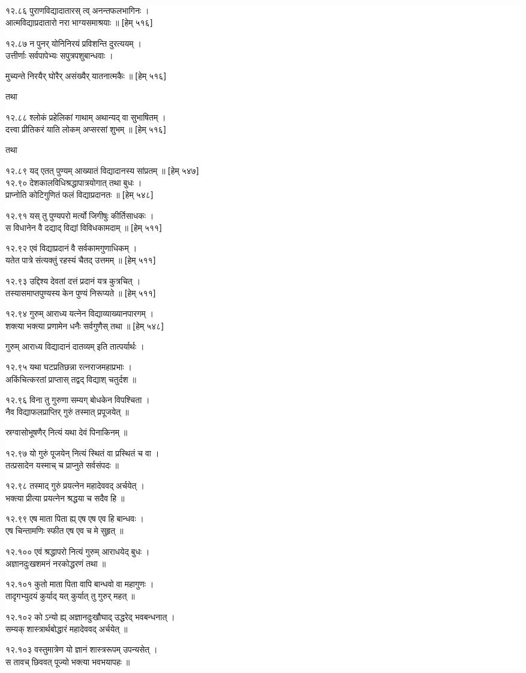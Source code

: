 १२.८६ पुराणविद्यादातारस् त्व् अनन्तफलभागिनः ।  
आत्मविद्याप्रदातारो नरा भाग्यसमाश्रयाः ॥ [हेम् ५१६]

१२.८७ न पुनर् योनिनिरयं प्रविशन्ति दुरत्ययम् ।  
उत्तीर्णाः सर्वपापेभ्यः सपुत्रपशुबान्धवाः ।

मुच्यन्ते निरयैर् घोरैर् असंख्यैर् यातनात्मकैः ॥ [हेम् ५१६]

तथा

१२.८८ श्लोकं प्रहेलिकां गाथाम् अथान्यद् वा सुभाषितम् ।  
दत्त्वा प्रीतिकरं याति लोकम् अप्सरसां शुभम् ॥ [हेम् ५१६]

तथा

१२.८९ यद् एतत् पुण्यम् आख्यातं विद्यादानस्य सांप्रतम् ॥ [हेम् ५४७]  
१२.९० देशकालविधिश्रद्धापात्रयोगात् तथा बुधः ।  
प्राप्नोति कोटिगुणितं फलं विद्याप्रदानतः ॥ [हेम् ५४८]

१२.९१ यस् तु पुण्यपरो मर्त्यो जिगीषुः कीर्तिसाधकः ।  
स विधानेन वै दद्याद् विद्यां विविधकामदाम् ॥ [हेम् ५११]

१२.९२ एवं विद्याप्रदानं वै सर्वकामगुणाधिकम् ।  
यतेत पात्रे संत्यक्तुं रहस्यं चैतद् उत्तमम् ॥ [हेम् ५११]

१२.९३ उद्दिश्य देवतां दत्तं प्रदानं यत्र कुत्रचित् ।  
तस्यासमाप्तपुण्यस्य केन पुण्यं निरूप्यते ॥ [हेम् ५११]

१२.९४ गुरुम् आराध्य यत्नेन विद्याव्याख्यानपारगम् ।  
शक्त्या भक्त्या प्रणामेन धनैः सर्वगुणैस् तथा ॥ [हेम् ५४८]

गुरुम् आराध्य विद्यादानं दातव्यम् इति तात्पर्यार्थः ।

१२.९५ यथा घटप्रतिछन्ना रत्नराजमहाप्रभाः ।  
अकिंचित्करतां प्राप्तास् तद्वद् विद्याश् चतुर्दश ॥

१२.९६ विना तु गुरुणा सम्यग् बोधकेन विपश्चिता ।  
नैव विद्याफलप्राप्तिर् गुरुं तस्मात् प्रपूजयेत् ॥

स्रग्वासोभूषणैर् नित्यं यथा देवं पिनाकिनम् ॥

१२.९७ यो गुरुं पूजयेन् नित्यं स्थितं वा प्रस्थितं च वा ।  
तत्प्रसादेन यस्माच् च प्राप्नुते सर्वसंपदः ॥

१२.९८ तस्माद् गुरुं प्रयत्नेन महादेववद् अर्चयेत् ।  
भक्त्या प्रीत्या प्रयत्नेन श्रद्धया च सदैव हि ॥

१२.९९ एष माता पिता ह्य् एष एष एव हि बान्धवः ।  
एष चिन्तामणिः स्फीत एष एव च मे सुहृत् ॥

१२.१०० एवं श्रद्धापरो नित्यं गुरुम् आराधयेद् बुधः ।  
अज्ञानदुःखशमनं नरकोद्धरणं तथा ॥

१२.१०१ कुतो माता पिता वापि बान्धवो वा महागुणः ।  
तादृगभ्युदयं कुर्याद् यत् कुर्यात् तु गुरुर् महत् ॥

१२.१०२ को ऽन्यो ह्य् अज्ञानदुःखौघाद् उद्धरेद् भवबन्धनात् ।  
सम्यक् शास्त्रार्थबोद्धारं महादेववद् अर्चयेत् ॥

१२.१०३ वस्तुमात्रेण यो ज्ञानं शास्त्ररूपम् उपन्यसेत् ।  
स तावच् छिववत् पूज्यो भक्त्या भवभयापहः ॥
